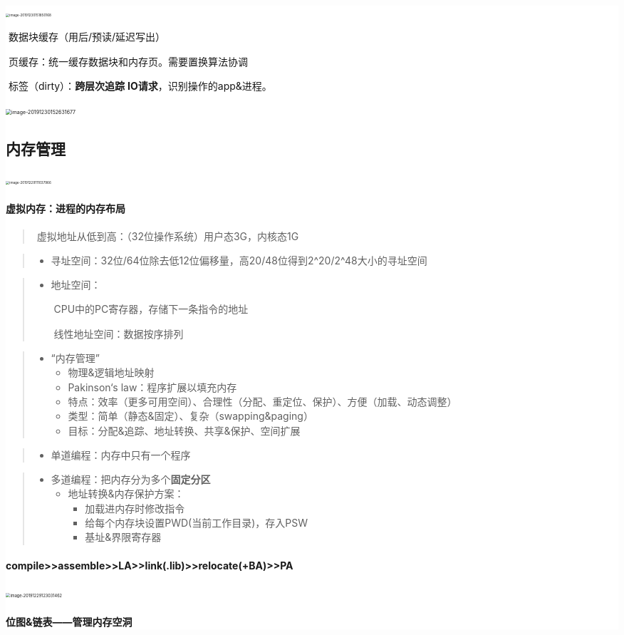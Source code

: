 <img src="C:\Users\choco\AppData\Roaming\Typora\typora-user-images\image-20191230151850168.png" alt="image-20191230151850168" style="zoom: 33%;" />

​	数据块缓存（用后/预读/延迟写出）

​	页缓存：统一缓存数据块和内存页。需要置换算法协调

​	标签（dirty）：**跨层次追踪** **IO请求**，识别操作的app&进程。

<img src="C:\Users\choco\AppData\Roaming\Typora\typora-user-images\image-20191230152631677.png" alt="image-20191230152631677" style="zoom:50%;" />









## 内存管理

<img src="C:\Users\choco\AppData\Roaming\Typora\typora-user-images\image-20191229111037966.png" alt="image-20191229111037966" style="zoom: 33%;" />

#### 虚拟内存：进程的内存布局

> ​	虚拟地址从低到高：（32位操作系统）用户态3G，内核态1G

> - 寻址空间：32位/64位除去低12位偏移量，高20/48位得到2^20/2^48大小的寻址空间

> - 地址空间：
>
>   ​	CPU中的PC寄存器，存储下一条指令的地址
>
>   ​	线性地址空间：数据按序排列

> - “内存管理”
>   - 物理&逻辑地址映射
>   - Pakinson‘s law：程序扩展以填充内存
>   - 特点：效率（更多可用空间）、合理性（分配、重定位、保护）、方便（加载、动态调整）
>   - 类型：简单（静态&固定）、复杂（swapping&paging）
>   - 目标：分配&追踪、地址转换、共享&保护、空间扩展

> - 单道编程：内存中只有一个程序

> - 多道编程：把内存分为多个**固定分区**
>   - 地址转换&内存保护方案：
>     - 加载进内存时修改指令
>     - 给每个内存块设置PWD(当前工作目录)，存入PSW
>     - 基址&界限寄存器



#### compile>>assemble>>LA>>link(.lib)>>relocate(+BA)>>PA

<img src="C:\Users\choco\AppData\Roaming\Typora\typora-user-images\image-20191229123031462.png" alt="image-20191229123031462" style="zoom:40%;" />



#### 位图&链表——管理内存空洞
